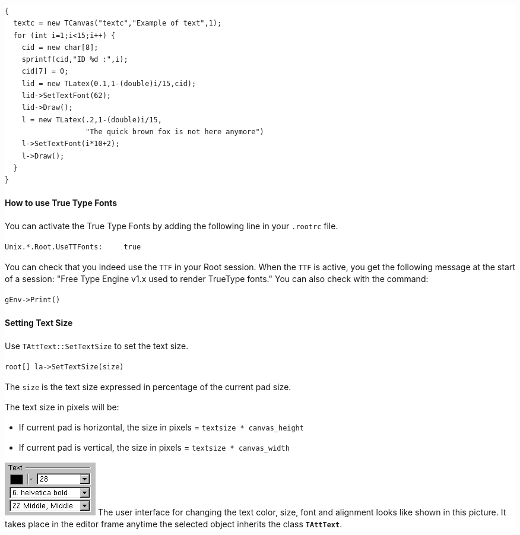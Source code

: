 ``` {.cpp}
{
  textc = new TCanvas("textc","Example of text",1);
  for (int i=1;i<15;i++) {
    cid = new char[8];
    sprintf(cid,"ID %d :",i);
    cid[7] = 0;
    lid = new TLatex(0.1,1-(double)i/15,cid);
    lid->SetTextFont(62);
    lid->Draw();
    l = new TLatex(.2,1-(double)i/15,
                   "The quick brown fox is not here anymore")
    l->SetTextFont(i*10+2);
    l->Draw();
  }
}
```

#### How to use True Type Fonts

You can activate the True Type Fonts by adding the following line in
your `.rootrc` file.

``` {.cpp}
Unix.*.Root.UseTTFonts:     true
```

You can check that you indeed use the `TTF` in your Root session. When
the `TTF` is active, you get the following message at the start of a
session: "Free Type Engine v1.x used to render TrueType fonts." You can
also check with the command:

``` {.cpp}
gEnv->Print()
```

#### Setting Text Size

Use `TAttText::SetTextSize` to set the text size.

``` {.cpp}
root[] la->SetTextSize(size)
```

The `size` is the text size expressed in percentage of the current pad
size.

The text size in pixels will be:

-   If current pad is horizontal, the size in pixels =
    `textsize * canvas_height`

-   If current pad is vertical, the size in pixels =
    `textsize * canvas_width`

![](pictures/030000D0.png) The user interface for changing the text
color, size, font and alignment looks like shown in this picture. It
takes place in the editor frame anytime the selected object inherits the
class **`TAttText`**.
